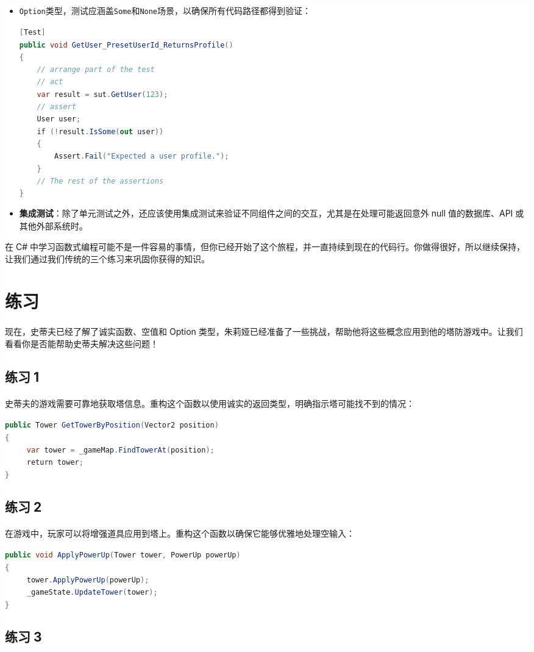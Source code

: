 +   `Option`类型，测试应涵盖`Some`和`None`场景，以确保所有代码路径都得到验证：

    ```cs
    [Test]
    public void GetUser_PresetUserId_ReturnsProfile()
    {
        // arrange part of the test
        // act
        var result = sut.GetUser(123);
        // assert
        User user;
        if (!result.IsSome(out user))
        {
            Assert.Fail("Expected a user profile.");
        }
        // The rest of the assertions
    }
    ```

+   **集成测试**：除了单元测试之外，还应该使用集成测试来验证不同组件之间的交互，尤其是在处理可能返回意外 null 值的数据库、API 或其他外部系统时。

在 C# 中学习函数式编程可能不是一件容易的事情，但你已经开始了这个旅程，并一直持续到现在的代码行。你做得很好，所以继续保持，让我们通过我们传统的三个练习来巩固你获得的知识。

# 练习

现在，史蒂夫已经了解了诚实函数、空值和 Option 类型，朱莉娅已经准备了一些挑战，帮助他将这些概念应用到他的塔防游戏中。让我们看看你是否能帮助史蒂夫解决这些问题！

## 练习 1

史蒂夫的游戏需要可靠地获取塔信息。重构这个函数以使用诚实的返回类型，明确指示塔可能找不到的情况：

```cs
public Tower GetTowerByPosition(Vector2 position)
{
     var tower = _gameMap.FindTowerAt(position);
     return tower;
}
```

## 练习 2

在游戏中，玩家可以将增强道具应用到塔上。重构这个函数以确保它能够优雅地处理空输入：

```cs
public void ApplyPowerUp(Tower tower, PowerUp powerUp)
{
     tower.ApplyPowerUp(powerUp);
     _gameState.UpdateTower(tower);
}
```

## 练习 3

